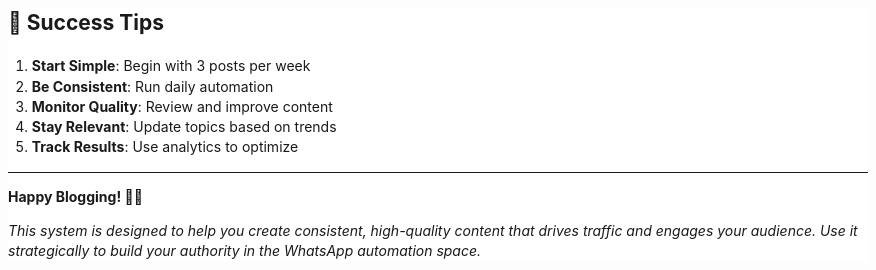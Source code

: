 ## 🎉 Success Tips

1. **Start Simple**: Begin with 3 posts per week
2. **Be Consistent**: Run daily automation
3. **Monitor Quality**: Review and improve content
4. **Stay Relevant**: Update topics based on trends
5. **Track Results**: Use analytics to optimize

---

**Happy Blogging! 🚀📝**

*This system is designed to help you create consistent, high-quality content that drives traffic and engages your audience. Use it strategically to build your authority in the WhatsApp automation space.*
